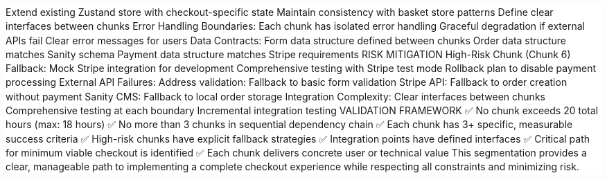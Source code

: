   Extend existing Zustand store with checkout-specific state
  Maintain consistency with basket store patterns
  Define clear interfaces between chunks
  Error Handling Boundaries:
  Each chunk has isolated error handling
  Graceful degradation if external APIs fail
  Clear error messages for users
  Data Contracts:
  Form data structure defined between chunks
  Order data structure matches Sanity schema
  Payment data structure matches Stripe requirements
  RISK MITIGATION
  High-Risk Chunk (Chunk 6) Fallback:
  Mock Stripe integration for development
  Comprehensive testing with Stripe test mode
  Rollback plan to disable payment processing
  External API Failures:
  Address validation: Fallback to basic form validation
  Stripe API: Fallback to order creation without payment
  Sanity CMS: Fallback to local order storage
  Integration Complexity:
  Clear interfaces between chunks
  Comprehensive testing at each boundary
  Incremental integration testing
  VALIDATION FRAMEWORK
  ✅ No chunk exceeds 20 total hours (max: 18 hours)
  ✅ No more than 3 chunks in sequential dependency chain
  ✅ Each chunk has 3+ specific, measurable success criteria
  ✅ High-risk chunks have explicit fallback strategies
  ✅ Integration points have defined interfaces
  ✅ Critical path for minimum viable checkout is identified
  ✅ Each chunk delivers concrete user or technical value
  This segmentation provides a clear, manageable path to implementing a complete checkout experience while respecting all constraints and minimizing risk.
